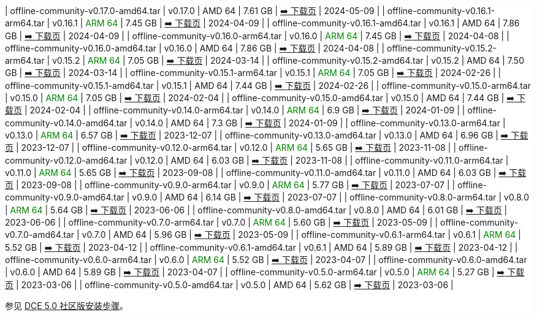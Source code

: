 | offline-community-v0.17.0-amd64.tar | v0.17.0 | AMD 64 | 7.61 GB | [:arrow_right: 下载页](./dce5-installer-v0.17.0.md) | 2024-05-09 |
| offline-community-v0.16.1-arm64.tar | v0.16.1 | <font color="green">ARM 64</font> | 7.45 GB | [:arrow_right: 下载页](./dce5-installer-v0.16.1.md) | 2024-04-09 |
| offline-community-v0.16.1-amd64.tar | v0.16.1 | AMD 64 | 7.86 GB | [:arrow_right: 下载页](./dce5-installer-v0.16.1.md) | 2024-04-09 |
| offline-community-v0.16.0-arm64.tar | v0.16.0 | <font color="green">ARM 64</font> | 7.45 GB | [:arrow_right: 下载页](./dce5-installer-v0.16.0.md) | 2024-04-08 |
| offline-community-v0.16.0-amd64.tar | v0.16.0 | AMD 64 | 7.86 GB | [:arrow_right: 下载页](./dce5-installer-v0.16.0.md) | 2024-04-08 |
| offline-community-v0.15.2-arm64.tar | v0.15.2 | <font color="green">ARM 64</font> | 7.05 GB | [:arrow_right: 下载页](./dce5-installer-v0.15.2.md) | 2024-03-14 |
| offline-community-v0.15.2-amd64.tar | v0.15.2 | AMD 64 | 7.50 GB | [:arrow_right: 下载页](./dce5-installer-v0.15.2.md) | 2024-03-14 |
| offline-community-v0.15.1-arm64.tar | v0.15.1 | <font color="green">ARM 64</font> | 7.05 GB | [:arrow_right: 下载页](./dce5-installer-v0.15.1.md) | 2024-02-26 |
| offline-community-v0.15.1-amd64.tar | v0.15.1 | AMD 64 | 7.44 GB | [:arrow_right: 下载页](./dce5-installer-v0.15.1.md) | 2024-02-26 |
| offline-community-v0.15.0-arm64.tar | v0.15.0 | <font color="green">ARM 64</font> | 7.05 GB | [:arrow_right: 下载页](./dce5-installer-v0.15.0.md) | 2024-02-04 |
| offline-community-v0.15.0-amd64.tar | v0.15.0 | AMD 64 | 7.44 GB | [:arrow_right: 下载页](./dce5-installer-v0.15.0.md) | 2024-02-04 |
| offline-community-v0.14.0-arm64.tar | v0.14.0 | <font color="green">ARM 64</font> | 6.9 GB | [:arrow_right: 下载页](./dce5-installer-v0.14.0.md) | 2024-01-09 |
| offline-community-v0.14.0-amd64.tar | v0.14.0 | AMD 64 | 7.3 GB | [:arrow_right: 下载页](./dce5-installer-v0.14.0.md) | 2024-01-09 |
| offline-community-v0.13.0-arm64.tar | v0.13.0 | <font color="green">ARM 64</font> | 6.57 GB | [:arrow_right: 下载页](./dce5-installer-v0.13.0.md) | 2023-12-07 |
| offline-community-v0.13.0-amd64.tar | v0.13.0 | AMD 64 | 6.96 GB | [:arrow_right: 下载页](./dce5-installer-v0.13.0.md) | 2023-12-07 |
| offline-community-v0.12.0-arm64.tar | v0.12.0 | <font color="green">ARM 64</font> | 5.65 GB | [:arrow_right: 下载页](./dce5-installer-v0.12.0.md) | 2023-11-08 |
| offline-community-v0.12.0-amd64.tar | v0.12.0 | AMD 64 | 6.03 GB | [:arrow_right: 下载页](./dce5-installer-v0.12.0.md) | 2023-11-08 |
| offline-community-v0.11.0-arm64.tar | v0.11.0 | <font color="green">ARM 64</font> | 5.65 GB | [:arrow_right: 下载页](./dce5-installer-v0.11.0.md) | 2023-09-08 |
| offline-community-v0.11.0-amd64.tar | v0.11.0 | AMD 64 | 6.03 GB | [:arrow_right: 下载页](./dce5-installer-v0.11.0.md) | 2023-09-08 |
| offline-community-v0.9.0-arm64.tar | v0.9.0 | <font color="green">ARM 64</font> | 5.77 GB | [:arrow_right: 下载页](./dce5-installer-v0.9.0.md) | 2023-07-07 |
| offline-community-v0.9.0-amd64.tar | v0.9.0 | AMD 64 | 6.14 GB | [:arrow_right: 下载页](./dce5-installer-v0.9.0.md) | 2023-07-07 |
| offline-community-v0.8.0-arm64.tar | v0.8.0 | <font color="green">ARM 64</font> | 5.64 GB | [:arrow_right: 下载页](./dce5-installer-v0.8.0.md) | 2023-06-06 |
| offline-community-v0.8.0-amd64.tar | v0.8.0 | AMD 64 | 6.01 GB | [:arrow_right: 下载页](./dce5-installer-v0.8.0.md) | 2023-06-06 |
| offline-community-v0.7.0-arm64.tar | v0.7.0 | <font color="green">ARM 64</font> | 5.60 GB | [:arrow_right: 下载页](./dce5-installer-v0.7.0.md) | 2023-05-09 |
| offline-community-v0.7.0-amd64.tar | v0.7.0 | AMD 64 | 5.96 GB | [:arrow_right: 下载页](./dce5-installer-v0.7.0.md) | 2023-05-09 |
| offline-community-v0.6.1-arm64.tar | v0.6.1 | <font color="green">ARM 64</font> | 5.52 GB | [:arrow_right: 下载页](./dce5-installer-v0.6.1.md) | 2023-04-12 |
| offline-community-v0.6.1-amd64.tar | v0.6.1 | AMD 64 | 5.89 GB | [:arrow_right: 下载页](./dce5-installer-v0.6.1.md) | 2023-04-12 |
| offline-community-v0.6.0-arm64.tar | v0.6.0 | <font color="green">ARM 64</font> | 5.52 GB | [:arrow_right: 下载页](./dce5-installer-v0.6.0.md) | 2023-04-07 |
| offline-community-v0.6.0-amd64.tar | v0.6.0 | AMD 64 | 5.89 GB | [:arrow_right: 下载页](./dce5-installer-v0.6.0.md) | 2023-04-07 |
| offline-community-v0.5.0-arm64.tar | v0.5.0 | <font color="green">ARM 64</font> | 5.27 GB | [:arrow_right: 下载页](./dce5-installer-v0.5.0.md) | 2023-03-06 |
| offline-community-v0.5.0-amd64.tar | v0.5.0 | AMD 64 | 5.62 GB | [:arrow_right: 下载页](./dce5-installer-v0.5.0.md) | 2023-03-06 |

参见 [DCE 5.0 社区版安装步骤](../../install/index.md)。

